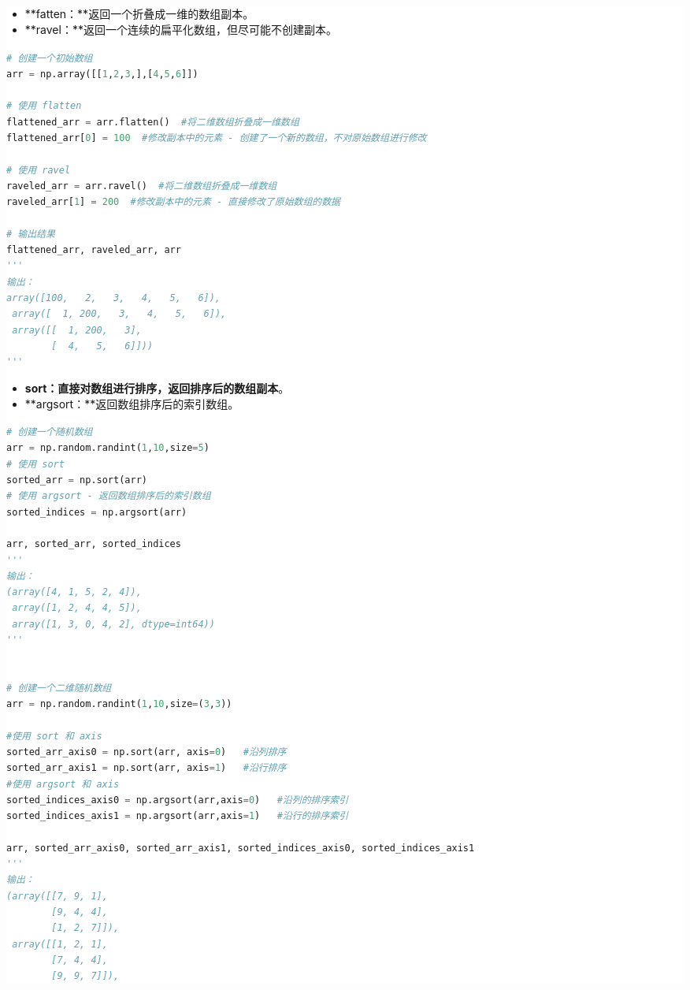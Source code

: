 - **fatten：**返回一个折叠成一维的数组副本。
- **ravel：**返回一个连续的扁平化数组，但尽可能不创建副本。

```python
# 创建一个初始数组
arr = np.array([[1,2,3,],[4,5,6]])

# 使用 flatten 
flattened_arr = arr.flatten()  #将二维数组折叠成一维数组
flattened_arr[0] = 100  #修改副本中的元素 - 创建了一个新的数组，不对原始数组进行修改

# 使用 ravel
raveled_arr = arr.ravel()  #将二维数组折叠成一维数组
raveled_arr[1] = 200  #修改副本中的元素 - 直接修改了原始数组的数据

# 输出结果
flattened_arr, raveled_arr, arr
'''
输出：
array([100,   2,   3,   4,   5,   6]),
 array([  1, 200,   3,   4,   5,   6]),
 array([[  1, 200,   3],
        [  4,   5,   6]]))
'''
```

- **sort：**直接对数组进行排序，返回排序后的**数组副本**。
- **argsort：**返回数组排序后的索引数组。

```python
# 创建一个随机数组
arr = np.random.randint(1,10,size=5)
# 使用 sort
sorted_arr = np.sort(arr)
# 使用 argsort - 返回数组排序后的索引数组
sorted_indices = np.argsort(arr)

arr, sorted_arr, sorted_indices
'''
输出：
(array([4, 1, 5, 2, 4]),
 array([1, 2, 4, 4, 5]),
 array([1, 3, 0, 4, 2], dtype=int64))
'''


# 创建一个二维随机数组
arr = np.random.randint(1,10,size=(3,3))

#使用 sort 和 axis
sorted_arr_axis0 = np.sort(arr, axis=0)   #沿列排序
sorted_arr_axis1 = np.sort(arr, axis=1)   #沿行排序
#使用 argsort 和 axis
sorted_indices_axis0 = np.argsort(arr,axis=0)   #沿列的排序索引
sorted_indices_axis1 = np.argsort(arr,axis=1)   #沿行的排序索引

arr, sorted_arr_axis0, sorted_arr_axis1, sorted_indices_axis0, sorted_indices_axis1
'''
输出：
(array([[7, 9, 1],
        [9, 4, 4],
        [1, 2, 7]]),
 array([[1, 2, 1],
        [7, 4, 4],
        [9, 9, 7]]),
```